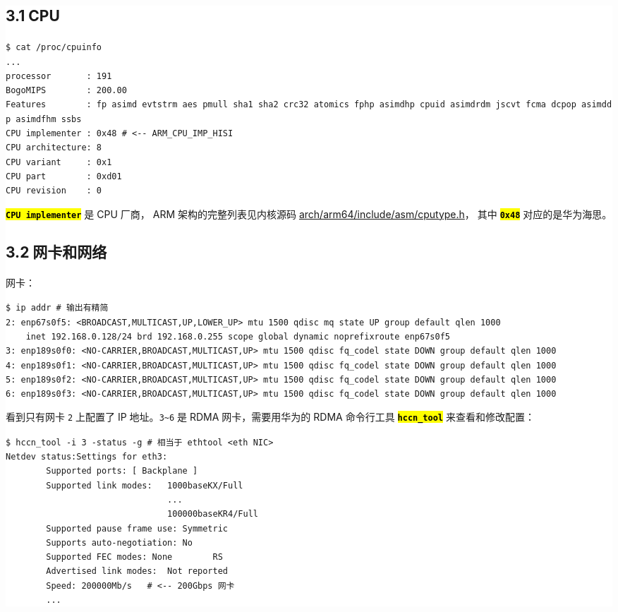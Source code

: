 ## 3.1 CPU

```shell
$ cat /proc/cpuinfo
...
processor       : 191
BogoMIPS        : 200.00
Features        : fp asimd evtstrm aes pmull sha1 sha2 crc32 atomics fphp asimdhp cpuid asimdrdm jscvt fcma dcpop asimddp asimdfhm ssbs
CPU implementer : 0x48 # <-- ARM_CPU_IMP_HISI
CPU architecture: 8
CPU variant     : 0x1
CPU part        : 0xd01
CPU revision    : 0
```

**<mark><code>CPU implementer</code></mark>** 是 CPU 厂商，
ARM 架构的完整列表见内核源码 [arch/arm64/include/asm/cputype.h](https://github.com/torvalds/linux/blob/v5.10/arch/arm64/include/asm/cputype.h)，
其中 **<mark><code>0x48</code></mark>** 对应的是华为海思。

## 3.2 网卡和网络

网卡：

```shell
$ ip addr # 输出有精简
2: enp67s0f5: <BROADCAST,MULTICAST,UP,LOWER_UP> mtu 1500 qdisc mq state UP group default qlen 1000
    inet 192.168.0.128/24 brd 192.168.0.255 scope global dynamic noprefixroute enp67s0f5
3: enp189s0f0: <NO-CARRIER,BROADCAST,MULTICAST,UP> mtu 1500 qdisc fq_codel state DOWN group default qlen 1000
4: enp189s0f1: <NO-CARRIER,BROADCAST,MULTICAST,UP> mtu 1500 qdisc fq_codel state DOWN group default qlen 1000
5: enp189s0f2: <NO-CARRIER,BROADCAST,MULTICAST,UP> mtu 1500 qdisc fq_codel state DOWN group default qlen 1000
6: enp189s0f3: <NO-CARRIER,BROADCAST,MULTICAST,UP> mtu 1500 qdisc fq_codel state DOWN group default qlen 1000
```

看到只有网卡 `2` 上配置了 IP 地址。`3~6` 是 RDMA 网卡，需要用华为的 RDMA 命令行工具
**<mark><code>hccn_tool</code></mark>** 来查看和修改配置：

```shell
$ hccn_tool -i 3 -status -g # 相当于 ethtool <eth NIC>
Netdev status:Settings for eth3:
        Supported ports: [ Backplane ]
        Supported link modes:   1000baseKX/Full
                                ...
                                100000baseKR4/Full
        Supported pause frame use: Symmetric
        Supports auto-negotiation: No
        Supported FEC modes: None        RS
        Advertised link modes:  Not reported
        Speed: 200000Mb/s   # <-- 200Gbps 网卡
        ...
```
